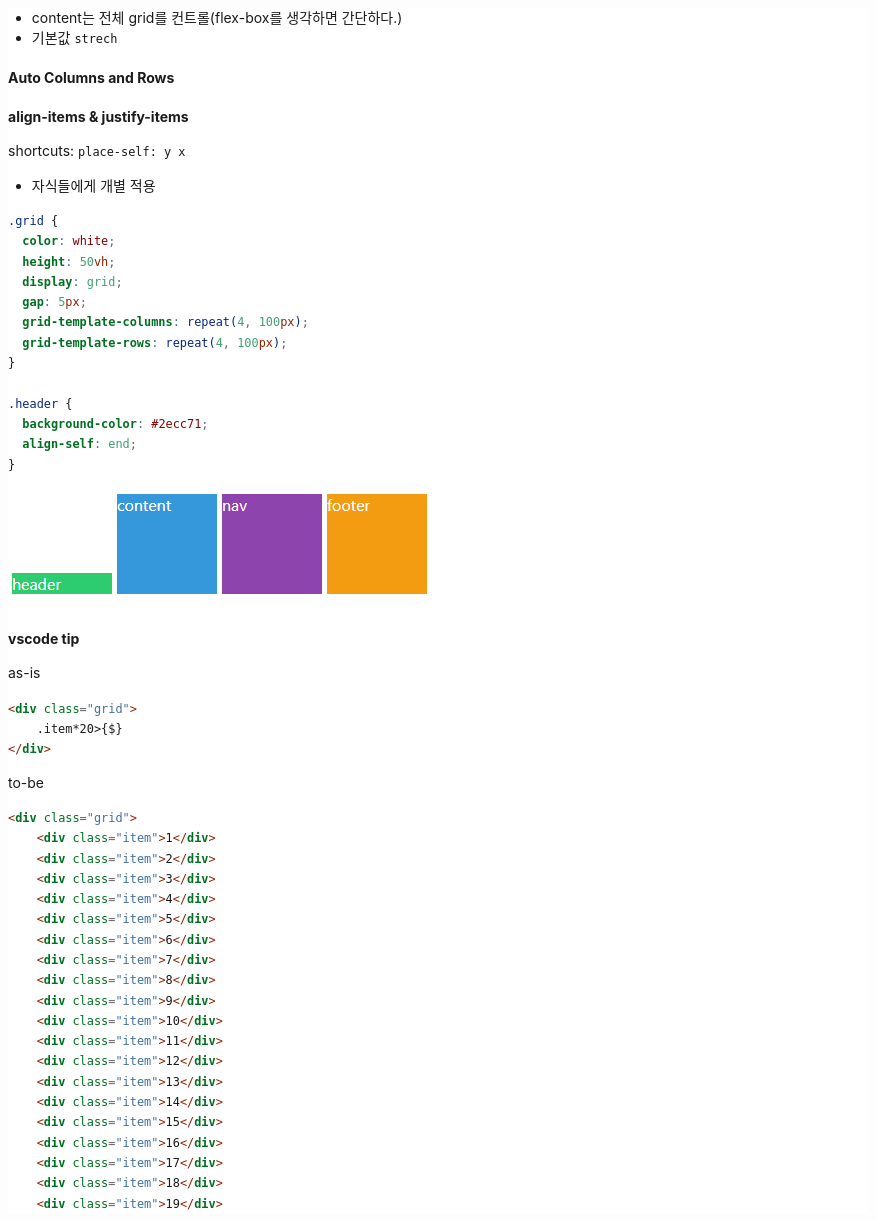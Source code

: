 * content는 전체 grid를 컨트롤(flex-box를 생각하면 간단하다.)
* 기본값 `strech`

#### Auto Columns and Rows

**align-items & justify-items**

shortcuts: `place-self: y x`

* 자식들에게 개별 적용

```css
.grid {
  color: white;
  height: 50vh;
  display: grid;
  gap: 5px;
  grid-template-columns: repeat(4, 100px);
  grid-template-rows: repeat(4, 100px);
}

.header {
  background-color: #2ecc71;
  align-self: end;
}
```

![image-20220715214249876](../../../assets/images/posts/2022-07-13-post-css-grid/image-20220715214249876.png)

**vscode tip**

as-is

```html
<div class="grid">
    .item*20>{$}
</div>
```

to-be

```html
<div class="grid">
    <div class="item">1</div>
    <div class="item">2</div>
    <div class="item">3</div>
    <div class="item">4</div>
    <div class="item">5</div>
    <div class="item">6</div>
    <div class="item">7</div>
    <div class="item">8</div>
    <div class="item">9</div>
    <div class="item">10</div>
    <div class="item">11</div>
    <div class="item">12</div>
    <div class="item">13</div>
    <div class="item">14</div>
    <div class="item">15</div>
    <div class="item">16</div>
    <div class="item">17</div>
    <div class="item">18</div>
    <div class="item">19</div>
```